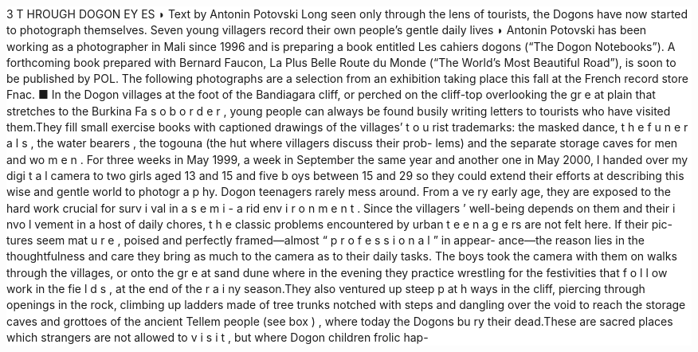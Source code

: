 3
T HROUGH DOGON EY ES
◗ Text by Antonin Potovski
Long seen only through the lens of tourists, the Dogons have now started to photograph
themselves. Seven young villagers record their own people’s gentle daily lives
◗ Antonin Potovski has been working as a
photographer in Mali since 1996 and is preparing a
book entitled Les cahiers dogons (“The Dogon
Notebooks”). A forthcoming book prepared with
Bernard Faucon, La Plus Belle Route du Monde
(“The World’s Most Beautiful Road”), is soon to be
published by POL. The following photographs are
a selection from an exhibition taking place this fall
at the French record store Fnac.
■
In the Dogon villages at the foot of
the Bandiagara cliff, or perched on
the cliff-top overlooking the gr e at
plain that stretches to the Burkina Fa s o
b o r d e r , young people can always be found
busily writing letters to tourists who have
visited them.They fill small exercise books
with captioned drawings of the villages’
t o u rist trademarks: the masked dance, t h e
f u n e r a l s , the water bearers , the togouna
(the hut where villagers discuss their prob-
lems) and the separate storage caves for
men and wo m e n .
For three weeks in May 1999, a week in
September the same year and another one
in May 2000, I handed over my digi t a l
camera to two girls aged 13 and 15 and five
b oys between 15 and 29 so they could
extend their efforts at describing this wise
and gentle world to photogr a p hy.
Dogon teenagers rarely mess around.
From a ve ry early age, they are exposed to
the hard work crucial for surv i val in a
s e m i - a rid env i r o n m e n t . Since the villagers ’
well-being depends on them and their
i nvo l vement in a host of daily chores, t h e
classic problems encountered by urban
t e e n a g e rs are not felt here. If their pic-
tures seem mat u r e , poised and perfectly
framed—almost “ p r o f e s s i o n a l ” in appear-
ance—the reason lies in the thoughtfulness
and care they bring as much to the camera
as to their daily tasks.
The boys took the camera with them
on walks through the villages, or onto the
gr e at sand dune where in the evening they
practice wrestling for the festivities that
f o l l ow work in the fie l d s , at the end of the
r a i ny season.They also ventured up steep
p at h ways in the cliff, piercing through
openings in the rock, climbing up ladders
made of tree trunks notched with steps
and dangling over the void to reach the
storage caves and grottoes of the ancient
Tellem people (see box ) , where today the
Dogons bu ry their dead.These are sacred
places which strangers are not allowed to
v i s i t , but where Dogon children frolic hap-
